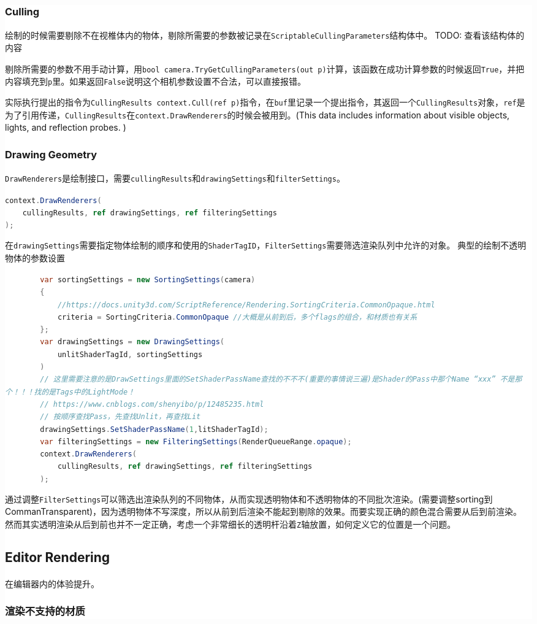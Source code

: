 ### Culling

绘制的时候需要剔除不在视椎体内的物体，剔除所需要的参数被记录在`ScriptableCullingParameters`结构体中。
TODO: 查看该结构体的内容

剔除所需要的参数不用手动计算，用`bool camera.TryGetCullingParameters(out p)`计算，该函数在成功计算参数的时候返回`True`，并把内容填充到`p`里。如果返回`False`说明这个相机参数设置不合法，可以直接报错。

实际执行提出的指令为`CullingResults context.Cull(ref p)`指令，在`buf`里记录一个提出指令，其返回一个`CullingResults`对象，`ref`是为了引用传递，`CullingResults`在`context.DrawRenderers`的时候会被用到。(This data includes information about visible objects, lights, and reflection probes. )

### Drawing Geometry

`DrawRenderers`是绘制接口，需要`cullingResults`和`drawingSettings`和`filterSettings`。

```C#
context.DrawRenderers(
    cullingResults, ref drawingSettings, ref filteringSettings
);
```

在`drawingSettings`需要指定物体绘制的顺序和使用的`ShaderTagID`，`FilterSettings`需要筛选渲染队列中允许的对象。
典型的绘制不透明物体的参数设置
```C#
        var sortingSettings = new SortingSettings(camera)
        {
            //https://docs.unity3d.com/ScriptReference/Rendering.SortingCriteria.CommonOpaque.html
            criteria = SortingCriteria.CommonOpaque //大概是从前到后，多个flags的组合，和材质也有关系
        };
        var drawingSettings = new DrawingSettings(
            unlitShaderTagId, sortingSettings
        )       
        // 这里需要注意的是DrawSettings里面的SetShaderPassName查找的不不不(重要的事情说三遍)是Shader的Pass中那个Name “xxx” 不是那个！！！找的是Tags中的LightMode！
        // https://www.cnblogs.com/shenyibo/p/12485235.html
        // 按顺序查找Pass，先查找Unlit，再查找Lit
        drawingSettings.SetShaderPassName(1,litShaderTagId);
        var filteringSettings = new FilteringSettings(RenderQueueRange.opaque);
        context.DrawRenderers(
            cullingResults, ref drawingSettings, ref filteringSettings
        );
```

通过调整`FilterSettings`可以筛选出渲染队列的不同物体，从而实现透明物体和不透明物体的不同批次渲染。(需要调整sorting到CommanTransparent)，因为透明物体不写深度，所以从前到后渲染不能起到剔除的效果。而要实现正确的颜色混合需要从后到前渲染。
然而其实透明渲染从后到前也并不一定正确，考虑一个非常细长的透明杆沿着`Z`轴放置，如何定义它的位置是一个问题。


## Editor Rendering
在编辑器内的体验提升。

### 渲染不支持的材质
